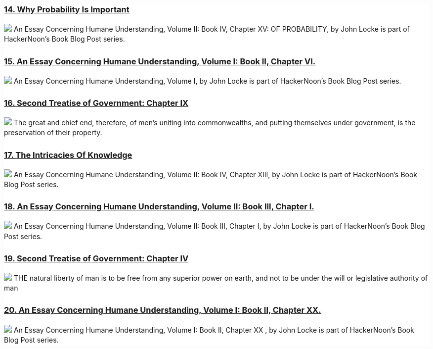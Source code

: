 ### [14. Why Probability Is Important](https://hackernoon.com/why-probability-is-important)
![](https://cdn.hackernoon.com/images/ARCWTrgYpoc531106B2eMedWoT42-4q93olg.jpeg)
An Essay Concerning Humane Understanding, Volume II: Book IV, Chapter XV: OF PROBABILITY, by John Locke is part of HackerNoon’s Book Blog Post series. 


### [15. An Essay Concerning Humane Understanding, Volume I: Book II, Chapter VI. ](https://hackernoon.com/an-essay-concerning-humane-understanding-volume-i-book-ii-chapter-vi)
![](https://cdn.hackernoon.com/images/ARCWTrgYpoc531106B2eMedWoT42-2693msu.jpeg)
An Essay Concerning Humane Understanding, Volume I, by John Locke is part of HackerNoon’s Book Blog Post series.


### [16. Second Treatise of Government: Chapter IX ](https://hackernoon.com/second-treatise-of-government-chapter-ix)
![](https://cdn.hackernoon.com/images/pAFO4E8fq4WoAyIPm0Kq8kOF7U82-y7h3iin.jpeg)
The great and chief end, therefore, of men’s uniting into commonwealths, and putting themselves under government, is the preservation of their property.

### [17. The Intricacies Of Knowledge](https://hackernoon.com/the-intricacies-of-knowledge)
![](https://cdn.hackernoon.com/images/ARCWTrgYpoc531106B2eMedWoT42-if93ol1.jpeg)
An Essay Concerning Humane Understanding, Volume II: Book IV, Chapter XIII, by John Locke is part of HackerNoon’s Book Blog Post series.

### [18. An Essay Concerning Humane Understanding, Volume II: Book III, Chapter I.](https://hackernoon.com/an-essay-concerning-humane-understanding-volume-ii-book-iii-chapter-i)
![](https://cdn.hackernoon.com/images/ARCWTrgYpoc531106B2eMedWoT42-f193n6j.jpeg)
An Essay Concerning Humane Understanding, Volume II: Book III, Chapter I, by John Locke is part of HackerNoon’s Book Blog Post series.


### [19. Second Treatise of Government: Chapter IV](https://hackernoon.com/second-treatise-of-government-chapter-iv)
![](https://cdn.hackernoon.com/images/pAFO4E8fq4WoAyIPm0Kq8kOF7U82-hzc3ijy.jpeg)
THE natural liberty of man is to be free from any superior power on earth, and not to be under the will or legislative authority of man

### [20. An Essay Concerning Humane Understanding, Volume I: Book II, Chapter XX.](https://hackernoon.com/an-essay-concerning-humane-understanding-volume-i-book-ii-chapter-xx)
![](https://cdn.hackernoon.com/images/ARCWTrgYpoc531106B2eMedWoT42-fb93npe.jpeg)
An Essay Concerning Humane Understanding, Volume I: Book II, Chapter XX
, by John Locke is part of HackerNoon’s Book Blog Post series. 

